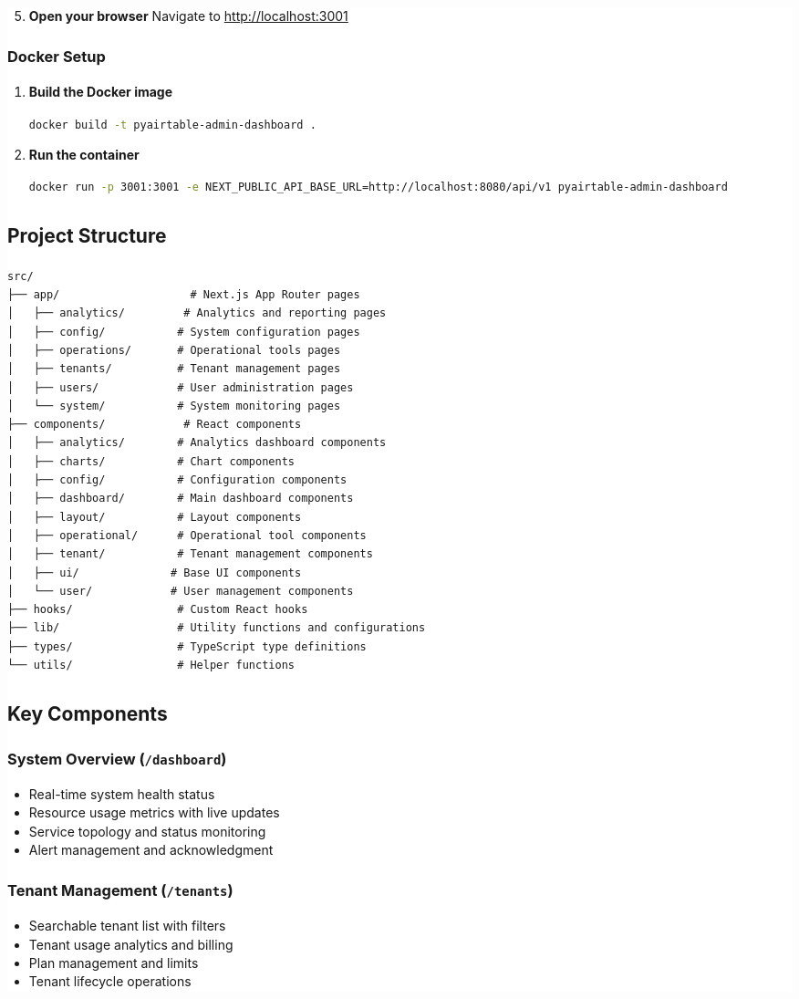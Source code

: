 5. **Open your browser**
   Navigate to [http://localhost:3001](http://localhost:3001)

### Docker Setup

1. **Build the Docker image**
   ```bash
   docker build -t pyairtable-admin-dashboard .
   ```

2. **Run the container**
   ```bash
   docker run -p 3001:3001 -e NEXT_PUBLIC_API_BASE_URL=http://localhost:8080/api/v1 pyairtable-admin-dashboard
   ```

## Project Structure

```
src/
├── app/                    # Next.js App Router pages
│   ├── analytics/         # Analytics and reporting pages
│   ├── config/           # System configuration pages
│   ├── operations/       # Operational tools pages
│   ├── tenants/          # Tenant management pages
│   ├── users/            # User administration pages
│   └── system/           # System monitoring pages
├── components/            # React components
│   ├── analytics/        # Analytics dashboard components
│   ├── charts/           # Chart components
│   ├── config/           # Configuration components
│   ├── dashboard/        # Main dashboard components
│   ├── layout/           # Layout components
│   ├── operational/      # Operational tool components
│   ├── tenant/           # Tenant management components
│   ├── ui/              # Base UI components
│   └── user/            # User management components
├── hooks/                # Custom React hooks
├── lib/                  # Utility functions and configurations
├── types/                # TypeScript type definitions
└── utils/                # Helper functions
```

## Key Components

### System Overview (`/dashboard`)
- Real-time system health status
- Resource usage metrics with live updates
- Service topology and status monitoring
- Alert management and acknowledgment

### Tenant Management (`/tenants`)
- Searchable tenant list with filters
- Tenant usage analytics and billing
- Plan management and limits
- Tenant lifecycle operations
